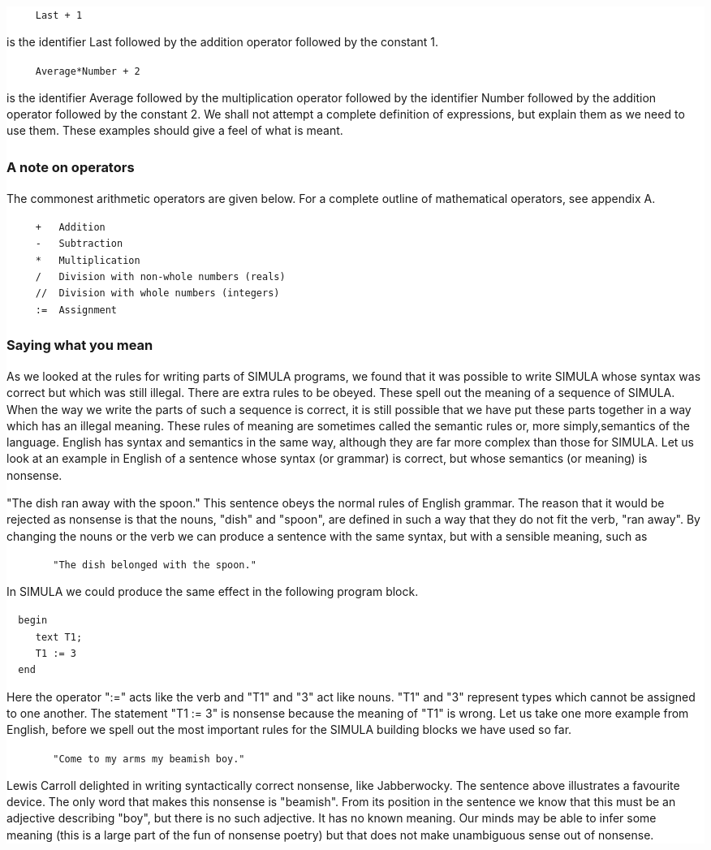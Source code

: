          Last + 1
is the identifier Last followed by the addition operator followed by the constant 1.

         Average*Number + 2
is the identifier Average followed by the multiplication operator followed by the identifier Number followed by the addition operator followed by the constant 2. We shall not attempt a complete definition of expressions, but explain them as we need to use them. These examples should give a feel of what is meant.

### A note on operators

The commonest arithmetic operators are given below. For a complete outline of mathematical operators, see appendix A.

         +   Addition
         -   Subtraction
         *   Multiplication
         /   Division with non-whole numbers (reals)
         //  Division with whole numbers (integers)
         :=  Assignment
### Saying what you mean

As we looked at the rules for writing parts of SIMULA programs, we found that it was possible to write SIMULA whose syntax was correct but which was still illegal. There are extra rules to be obeyed. These spell out the meaning of a sequence of SIMULA. When the way we write the parts of such a sequence is correct, it is still possible that we have put these parts together in a way which has an illegal meaning. These rules of meaning are sometimes called the semantic rules or, more simply,semantics of the language.
English has syntax and semantics in the same way, although they are far more complex than those for SIMULA. Let us look at an example in English of a sentence whose syntax (or grammar) is correct, but whose semantics (or meaning) is nonsense.

"The dish ran away with the spoon."
This sentence obeys the normal rules of English grammar. The reason that it would be rejected as nonsense is that the nouns, "dish" and "spoon", are defined in such a way that they do not fit the verb, "ran away". By changing the nouns or the verb we can produce a sentence with the same syntax, but with a sensible meaning, such as

			"The dish belonged with the spoon."
In SIMULA we could produce the same effect in the following program block.

      begin
         text T1;
         T1 := 3
      end
Here the operator ":=" acts like the verb and "T1" and "3" act like nouns. "T1" and "3" represent types which cannot be assigned to one another. The statement "T1 := 3" is nonsense because the meaning of "T1" is wrong. Let us take one more example from English, before we spell out the most important rules for the SIMULA building blocks we have used so far.

			"Come to my arms my beamish boy."
Lewis Carroll delighted in writing syntactically correct nonsense, like Jabberwocky. The sentence above illustrates a favourite device. The only word that makes this nonsense is "beamish". From its position in the sentence we know that this must be an adjective describing "boy", but there is no such adjective. It has no known meaning. Our minds may be able to infer some meaning (this is a large part of the fun of nonsense poetry) but that does not make unambiguous sense out of nonsense.
